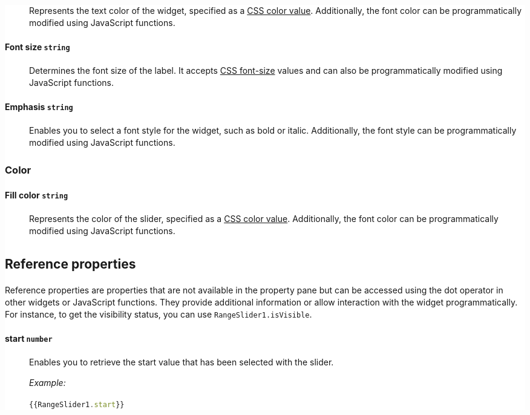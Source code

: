 <dd>

Represents the text color of the widget, specified as a [CSS color value](https://developer.mozilla.org/en-US/docs/Web/CSS/color). Additionally, the font color can be programmatically modified using JavaScript functions.

</dd>

#### Font size `string`

<dd>

Determines the font size of the label. It accepts [CSS font-size](https://developer.mozilla.org/en-US/docs/Web/CSS/font-size) values and can also be programmatically modified using JavaScript functions.

</dd>

#### Emphasis `string`

<dd>

Enables you to select a font style for the widget, such as bold or italic. Additionally, the font style can be programmatically modified using JavaScript functions.

</dd>

### Color

#### Fill color `string`

<dd>

Represents the color of the slider, specified as a [CSS color value](https://developer.mozilla.org/en-US/docs/Web/CSS/color). Additionally, the font color can be programmatically modified using JavaScript functions.

</dd>


## Reference properties

Reference properties are properties that are not available in the property pane but can be accessed using the dot operator in other widgets or JavaScript functions. They provide additional information or allow interaction with the widget programmatically. For instance, to get the visibility status, you can use `RangeSlider1.isVisible`.

#### start `number`

<dd>

Enables you to retrieve the start value that has been selected with the slider. 

*Example:*
```js
{{RangeSlider1.start}}
```

